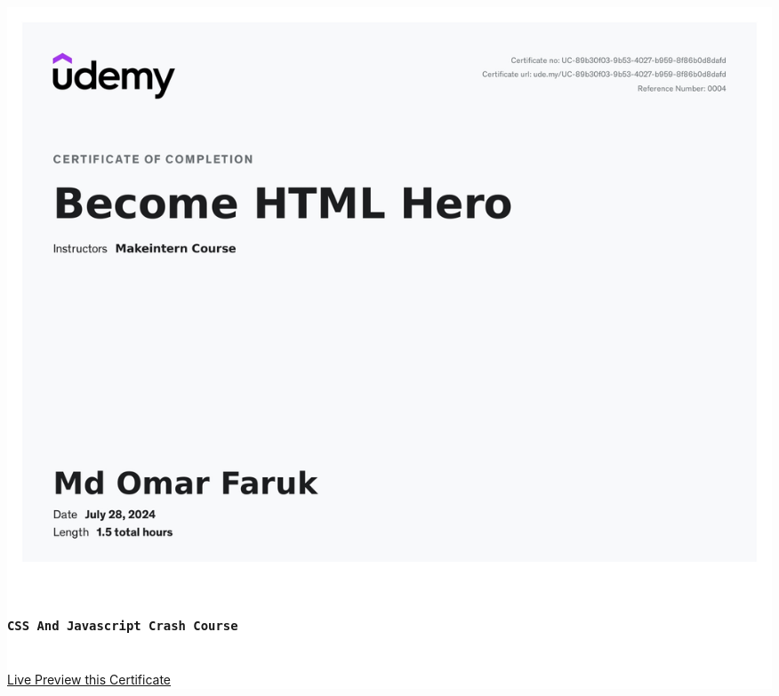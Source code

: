 ![image](https://github.com/DeveloperOmarFaruk/achieving-certificates/blob/main/FrontendCertificates/Become%20HTML%20Hero.jpg)
#

### `CSS And Javascript Crash Course`
#
[Live Preview this Certificate](https://www.udemy.com/certificate/UC-e0675b68-e294-4ed1-9a45-b5d5b0975fa5/)
#